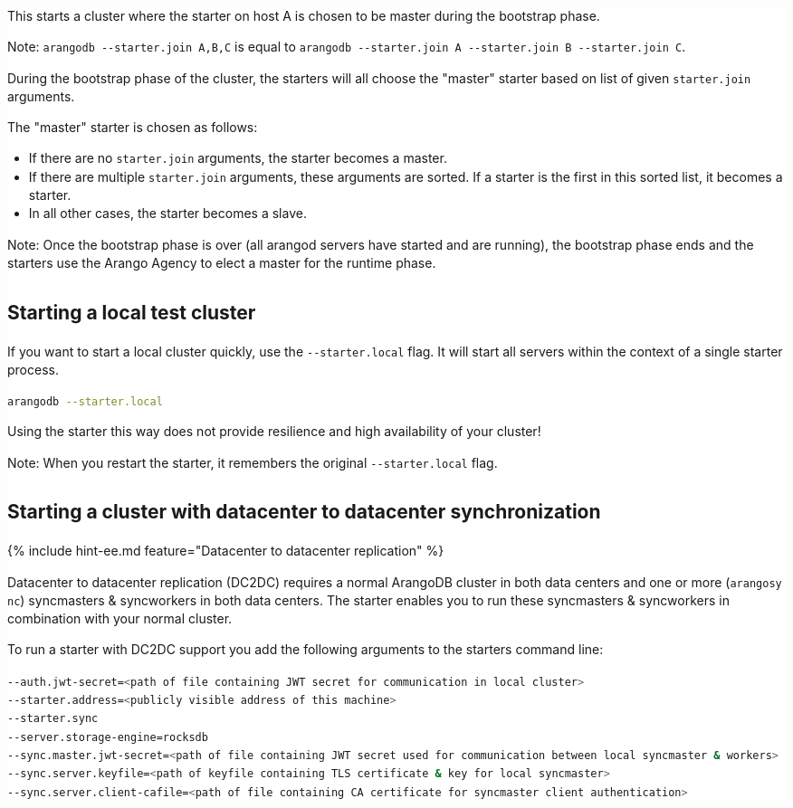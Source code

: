 This starts a cluster where the starter on host A is chosen to be master during the bootstrap phase.

Note: `arangodb --starter.join A,B,C` is equal to `arangodb --starter.join A --starter.join B --starter.join C`.

During the bootstrap phase of the cluster, the starters will all choose the "master" starter
based on list of given `starter.join` arguments.

The "master" starter is chosen as follows:

- If there are no `starter.join` arguments, the starter becomes a master.
- If there are multiple `starter.join` arguments, these arguments are sorted. If a starter is the first
  in this sorted list, it becomes a starter.
- In all other cases, the starter becomes a slave.

Note: Once the bootstrap phase is over (all arangod servers have started and are running), the bootstrap
phase ends and the starters use the Arango Agency to elect a master for the runtime phase.

## Starting a local test cluster

If you want to start a local cluster quickly, use the `--starter.local` flag.
It will start all servers within the context of a single starter process.

```bash
arangodb --starter.local
```

Using the starter this way does not provide resilience and high availability of your cluster!

Note: When you restart the starter, it remembers the original `--starter.local` flag.

## Starting a cluster with datacenter to datacenter synchronization

{% include hint-ee.md feature="Datacenter to datacenter replication" %}

Datacenter to datacenter replication (DC2DC) requires a normal ArangoDB cluster in both data centers
and one or more (`arangosync`) syncmasters & syncworkers in both data centers.
The starter enables you to run these syncmasters & syncworkers in combination with your normal
cluster.

To run a starter with DC2DC support you add the following arguments to the starters command line:

```bash
--auth.jwt-secret=<path of file containing JWT secret for communication in local cluster>
--starter.address=<publicly visible address of this machine>
--starter.sync
--server.storage-engine=rocksdb
--sync.master.jwt-secret=<path of file containing JWT secret used for communication between local syncmaster & workers>
--sync.server.keyfile=<path of keyfile containing TLS certificate & key for local syncmaster>
--sync.server.client-cafile=<path of file containing CA certificate for syncmaster client authentication>
```
